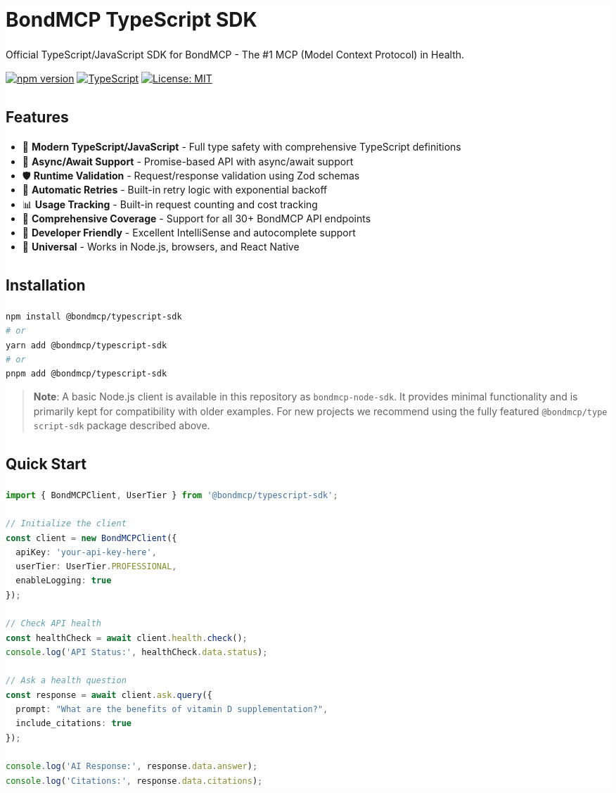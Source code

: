 # BondMCP TypeScript SDK

Official TypeScript/JavaScript SDK for BondMCP - The #1 MCP (Model Context Protocol) in Health.

[![npm version](https://badge.fury.io/js/%40bondmcp%2Ftypescript-sdk.svg)](https://badge.fury.io/js/%40bondmcp%2Ftypescript-sdk)
[![TypeScript](https://img.shields.io/badge/TypeScript-Ready-blue.svg)](https://www.typescriptlang.org/)
[![License: MIT](https://img.shields.io/badge/License-MIT-yellow.svg)](https://opensource.org/licenses/MIT)

## Features

- 🚀 **Modern TypeScript/JavaScript** - Full type safety with comprehensive TypeScript definitions
- 🔄 **Async/Await Support** - Promise-based API with async/await support
- 🛡️ **Runtime Validation** - Request/response validation using Zod schemas
- 🔁 **Automatic Retries** - Built-in retry logic with exponential backoff
- 📊 **Usage Tracking** - Built-in request counting and cost tracking
- 🎯 **Comprehensive Coverage** - Support for all 30+ BondMCP API endpoints
- 🔧 **Developer Friendly** - Excellent IntelliSense and autocomplete support
- 📱 **Universal** - Works in Node.js, browsers, and React Native

## Installation

```bash
npm install @bondmcp/typescript-sdk
# or
yarn add @bondmcp/typescript-sdk
# or
pnpm add @bondmcp/typescript-sdk
```

> **Note**: A basic Node.js client is available in this repository as
> `bondmcp-node-sdk`. It provides minimal functionality and is primarily kept for
> compatibility with older examples. For new projects we recommend using the
> fully featured `@bondmcp/typescript-sdk` package described above.

## Quick Start

```typescript
import { BondMCPClient, UserTier } from '@bondmcp/typescript-sdk';

// Initialize the client
const client = new BondMCPClient({
  apiKey: 'your-api-key-here',
  userTier: UserTier.PROFESSIONAL,
  enableLogging: true
});

// Check API health
const healthCheck = await client.health.check();
console.log('API Status:', healthCheck.data.status);

// Ask a health question
const response = await client.ask.query({
  prompt: "What are the benefits of vitamin D supplementation?",
  include_citations: true
});

console.log('AI Response:', response.data.answer);
console.log('Citations:', response.data.citations);
```
